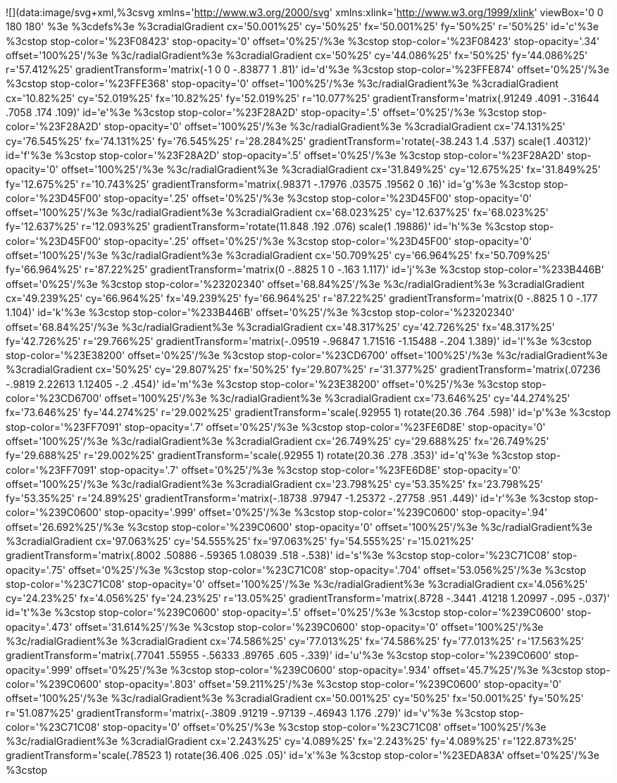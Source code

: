 ![](data:image/svg+xml,%3csvg xmlns='http://www.w3.org/2000/svg' xmlns:xlink='http://www.w3.org/1999/xlink' viewBox='0 0 180 180' %3e %3cdefs%3e %3cradialGradient cx='50.001%25' cy='50%25' fx='50.001%25' fy='50%25' r='50%25' id='c'%3e %3cstop stop-color='%23F08423' stop-opacity='0' offset='0%25'/%3e %3cstop stop-color='%23F08423' stop-opacity='.34' offset='100%25'/%3e %3c/radialGradient%3e %3cradialGradient cx='50%25' cy='44.086%25' fx='50%25' fy='44.086%25' r='57.412%25' gradientTransform='matrix(-1 0 0 -.83877 1 .81)' id='d'%3e %3cstop stop-color='%23FFE874' offset='0%25'/%3e %3cstop stop-color='%23FFE368' stop-opacity='0' offset='100%25'/%3e %3c/radialGradient%3e %3cradialGradient cx='10.82%25' cy='52.019%25' fx='10.82%25' fy='52.019%25' r='10.077%25' gradientTransform='matrix(.91249 .4091 -.31644 .7058 .174 .109)' id='e'%3e %3cstop stop-color='%23F28A2D' stop-opacity='.5' offset='0%25'/%3e %3cstop stop-color='%23F28A2D' stop-opacity='0' offset='100%25'/%3e %3c/radialGradient%3e %3cradialGradient cx='74.131%25' cy='76.545%25' fx='74.131%25' fy='76.545%25' r='28.284%25' gradientTransform='rotate(-38.243 1.4 .537) scale(1 .40312)' id='f'%3e %3cstop stop-color='%23F28A2D' stop-opacity='.5' offset='0%25'/%3e %3cstop stop-color='%23F28A2D' stop-opacity='0' offset='100%25'/%3e %3c/radialGradient%3e %3cradialGradient cx='31.849%25' cy='12.675%25' fx='31.849%25' fy='12.675%25' r='10.743%25' gradientTransform='matrix(.98371 -.17976 .03575 .19562 0 .16)' id='g'%3e %3cstop stop-color='%23D45F00' stop-opacity='.25' offset='0%25'/%3e %3cstop stop-color='%23D45F00' stop-opacity='0' offset='100%25'/%3e %3c/radialGradient%3e %3cradialGradient cx='68.023%25' cy='12.637%25' fx='68.023%25' fy='12.637%25' r='12.093%25' gradientTransform='rotate(11.848 .192 .076) scale(1 .19886)' id='h'%3e %3cstop stop-color='%23D45F00' stop-opacity='.25' offset='0%25'/%3e %3cstop stop-color='%23D45F00' stop-opacity='0' offset='100%25'/%3e %3c/radialGradient%3e %3cradialGradient cx='50.709%25' cy='66.964%25' fx='50.709%25' fy='66.964%25' r='87.22%25' gradientTransform='matrix(0 -.8825 1 0 -.163 1.117)' id='j'%3e %3cstop stop-color='%233B446B' offset='0%25'/%3e %3cstop stop-color='%23202340' offset='68.84%25'/%3e %3c/radialGradient%3e %3cradialGradient cx='49.239%25' cy='66.964%25' fx='49.239%25' fy='66.964%25' r='87.22%25' gradientTransform='matrix(0 -.8825 1 0 -.177 1.104)' id='k'%3e %3cstop stop-color='%233B446B' offset='0%25'/%3e %3cstop stop-color='%23202340' offset='68.84%25'/%3e %3c/radialGradient%3e %3cradialGradient cx='48.317%25' cy='42.726%25' fx='48.317%25' fy='42.726%25' r='29.766%25' gradientTransform='matrix(-.09519 -.96847 1.71516 -1.15488 -.204 1.389)' id='l'%3e %3cstop stop-color='%23E38200' offset='0%25'/%3e %3cstop stop-color='%23CD6700' offset='100%25'/%3e %3c/radialGradient%3e %3cradialGradient cx='50%25' cy='29.807%25' fx='50%25' fy='29.807%25' r='31.377%25' gradientTransform='matrix(.07236 -.9819 2.22613 1.12405 -.2 .454)' id='m'%3e %3cstop stop-color='%23E38200' offset='0%25'/%3e %3cstop stop-color='%23CD6700' offset='100%25'/%3e %3c/radialGradient%3e %3cradialGradient cx='73.646%25' cy='44.274%25' fx='73.646%25' fy='44.274%25' r='29.002%25' gradientTransform='scale(.92955 1) rotate(20.36 .764 .598)' id='p'%3e %3cstop stop-color='%23FF7091' stop-opacity='.7' offset='0%25'/%3e %3cstop stop-color='%23FE6D8E' stop-opacity='0' offset='100%25'/%3e %3c/radialGradient%3e %3cradialGradient cx='26.749%25' cy='29.688%25' fx='26.749%25' fy='29.688%25' r='29.002%25' gradientTransform='scale(.92955 1) rotate(20.36 .278 .353)' id='q'%3e %3cstop stop-color='%23FF7091' stop-opacity='.7' offset='0%25'/%3e %3cstop stop-color='%23FE6D8E' stop-opacity='0' offset='100%25'/%3e %3c/radialGradient%3e %3cradialGradient cx='23.798%25' cy='53.35%25' fx='23.798%25' fy='53.35%25' r='24.89%25' gradientTransform='matrix(-.18738 .97947 -1.25372 -.27758 .951 .449)' id='r'%3e %3cstop stop-color='%239C0600' stop-opacity='.999' offset='0%25'/%3e %3cstop stop-color='%239C0600' stop-opacity='.94' offset='26.692%25'/%3e %3cstop stop-color='%239C0600' stop-opacity='0' offset='100%25'/%3e %3c/radialGradient%3e %3cradialGradient cx='97.063%25' cy='54.555%25' fx='97.063%25' fy='54.555%25' r='15.021%25' gradientTransform='matrix(.8002 .50886 -.59365 1.08039 .518 -.538)' id='s'%3e %3cstop stop-color='%23C71C08' stop-opacity='.75' offset='0%25'/%3e %3cstop stop-color='%23C71C08' stop-opacity='.704' offset='53.056%25'/%3e %3cstop stop-color='%23C71C08' stop-opacity='0' offset='100%25'/%3e %3c/radialGradient%3e %3cradialGradient cx='4.056%25' cy='24.23%25' fx='4.056%25' fy='24.23%25' r='13.05%25' gradientTransform='matrix(.8728 -.3441 .41218 1.20997 -.095 -.037)' id='t'%3e %3cstop stop-color='%239C0600' stop-opacity='.5' offset='0%25'/%3e %3cstop stop-color='%239C0600' stop-opacity='.473' offset='31.614%25'/%3e %3cstop stop-color='%239C0600' stop-opacity='0' offset='100%25'/%3e %3c/radialGradient%3e %3cradialGradient cx='74.586%25' cy='77.013%25' fx='74.586%25' fy='77.013%25' r='17.563%25' gradientTransform='matrix(.77041 .55955 -.56333 .89765 .605 -.339)' id='u'%3e %3cstop stop-color='%239C0600' stop-opacity='.999' offset='0%25'/%3e %3cstop stop-color='%239C0600' stop-opacity='.934' offset='45.7%25'/%3e %3cstop stop-color='%239C0600' stop-opacity='.803' offset='59.211%25'/%3e %3cstop stop-color='%239C0600' stop-opacity='0' offset='100%25'/%3e %3c/radialGradient%3e %3cradialGradient cx='50.001%25' cy='50%25' fx='50.001%25' fy='50%25' r='51.087%25' gradientTransform='matrix(-.3809 .91219 -.97139 -.46943 1.176 .279)' id='v'%3e %3cstop stop-color='%23C71C08' stop-opacity='0' offset='0%25'/%3e %3cstop stop-color='%23C71C08' offset='100%25'/%3e %3c/radialGradient%3e %3cradialGradient cx='2.243%25' cy='4.089%25' fx='2.243%25' fy='4.089%25' r='122.873%25' gradientTransform='scale(.78523 1) rotate(36.406 .025 .05)' id='x'%3e %3cstop stop-color='%23EDA83A' offset='0%25'/%3e %3cstop